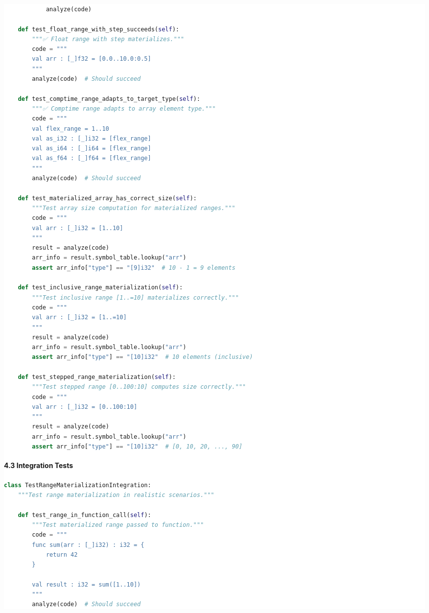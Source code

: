 ```python
            analyze(code)

    def test_float_range_with_step_succeeds(self):
        """✅ Float range with step materializes."""
        code = """
        val arr : [_]f32 = [0.0..10.0:0.5]
        """
        analyze(code)  # Should succeed

    def test_comptime_range_adapts_to_target_type(self):
        """✅ Comptime range adapts to array element type."""
        code = """
        val flex_range = 1..10
        val as_i32 : [_]i32 = [flex_range]
        val as_i64 : [_]i64 = [flex_range]
        val as_f64 : [_]f64 = [flex_range]
        """
        analyze(code)  # Should succeed

    def test_materialized_array_has_correct_size(self):
        """Test array size computation for materialized ranges."""
        code = """
        val arr : [_]i32 = [1..10]
        """
        result = analyze(code)
        arr_info = result.symbol_table.lookup("arr")
        assert arr_info["type"] == "[9]i32"  # 10 - 1 = 9 elements

    def test_inclusive_range_materialization(self):
        """Test inclusive range [1..=10] materializes correctly."""
        code = """
        val arr : [_]i32 = [1..=10]
        """
        result = analyze(code)
        arr_info = result.symbol_table.lookup("arr")
        assert arr_info["type"] == "[10]i32"  # 10 elements (inclusive)

    def test_stepped_range_materialization(self):
        """Test stepped range [0..100:10] computes size correctly."""
        code = """
        val arr : [_]i32 = [0..100:10]
        """
        result = analyze(code)
        arr_info = result.symbol_table.lookup("arr")
        assert arr_info["type"] == "[10]i32"  # [0, 10, 20, ..., 90]
```

#### 4.3 Integration Tests

```python
class TestRangeMaterializationIntegration:
    """Test range materialization in realistic scenarios."""

    def test_range_in_function_call(self):
        """Test materialized range passed to function."""
        code = """
        func sum(arr : [_]i32) : i32 = {
            return 42
        }

        val result : i32 = sum([1..10])
        """
        analyze(code)  # Should succeed

```